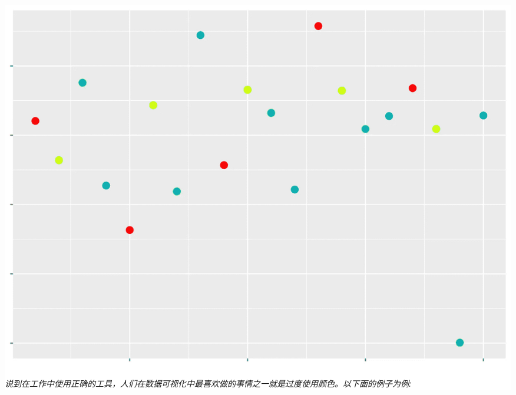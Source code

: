 *![](img/aa7e21bbdbaeb17cce3b7d0c0ec3ca2e.png)*

*说到在工作中使用正确的工具，人们在数据可视化中最喜欢做的事情之一就是过度使用颜色。以下面的例子为例:*
